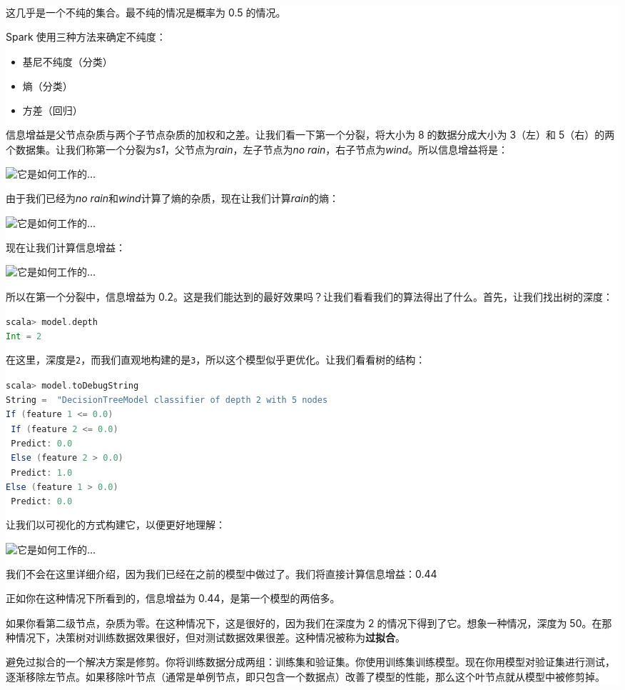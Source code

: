 这几乎是一个不纯的集合。最不纯的情况是概率为 0.5 的情况。

Spark 使用三种方法来确定不纯度：

+   基尼不纯度（分类）

+   熵（分类）

+   方差（回归）

信息增益是父节点杂质与两个子节点杂质的加权和之差。让我们看一下第一个分裂，将大小为 8 的数据分成大小为 3（左）和 5（右）的两个数据集。让我们称第一个分裂为*s1*，父节点为*rain*，左子节点为*no rain*，右子节点为*wind*。所以信息增益将是：

![它是如何工作的...](https://github.com/OpenDocCN/freelearn-bigdata-zh/raw/master/docs/spark-cb/img/3056_08_37.jpg)

由于我们已经为*no rain*和*wind*计算了熵的杂质，现在让我们计算*rain*的熵：

![它是如何工作的...](https://github.com/OpenDocCN/freelearn-bigdata-zh/raw/master/docs/spark-cb/img/3056_08_38.jpg)

现在让我们计算信息增益：

![它是如何工作的...](https://github.com/OpenDocCN/freelearn-bigdata-zh/raw/master/docs/spark-cb/img/3056_08_39.jpg)

所以在第一个分裂中，信息增益为 0.2。这是我们能达到的最好效果吗？让我们看看我们的算法得出了什么。首先，让我们找出树的深度：

```scala
scala> model.depth
Int = 2

```

在这里，深度是`2`，而我们直观地构建的是`3`，所以这个模型似乎更优化。让我们看看树的结构：

```scala
scala> model.toDebugString
String =  "DecisionTreeModel classifier of depth 2 with 5 nodes
If (feature 1 <= 0.0)
 If (feature 2 <= 0.0)
 Predict: 0.0
 Else (feature 2 > 0.0)
 Predict: 1.0
Else (feature 1 > 0.0)
 Predict: 0.0

```

让我们以可视化的方式构建它，以便更好地理解：

![它是如何工作的...](https://github.com/OpenDocCN/freelearn-bigdata-zh/raw/master/docs/spark-cb/img/3056_08_40.jpg)

我们不会在这里详细介绍，因为我们已经在之前的模型中做过了。我们将直接计算信息增益：0.44

正如你在这种情况下所看到的，信息增益为 0.44，是第一个模型的两倍多。

如果你看第二级节点，杂质为零。在这种情况下，这是很好的，因为我们在深度为 2 的情况下得到了它。想象一种情况，深度为 50。在那种情况下，决策树对训练数据效果很好，但对测试数据效果很差。这种情况被称为**过拟合**。

避免过拟合的一个解决方案是修剪。你将训练数据分成两组：训练集和验证集。你使用训练集训练模型。现在你用模型对验证集进行测试，逐渐移除左节点。如果移除叶节点（通常是单例节点，即只包含一个数据点）改善了模型的性能，那么这个叶节点就从模型中被修剪掉。
